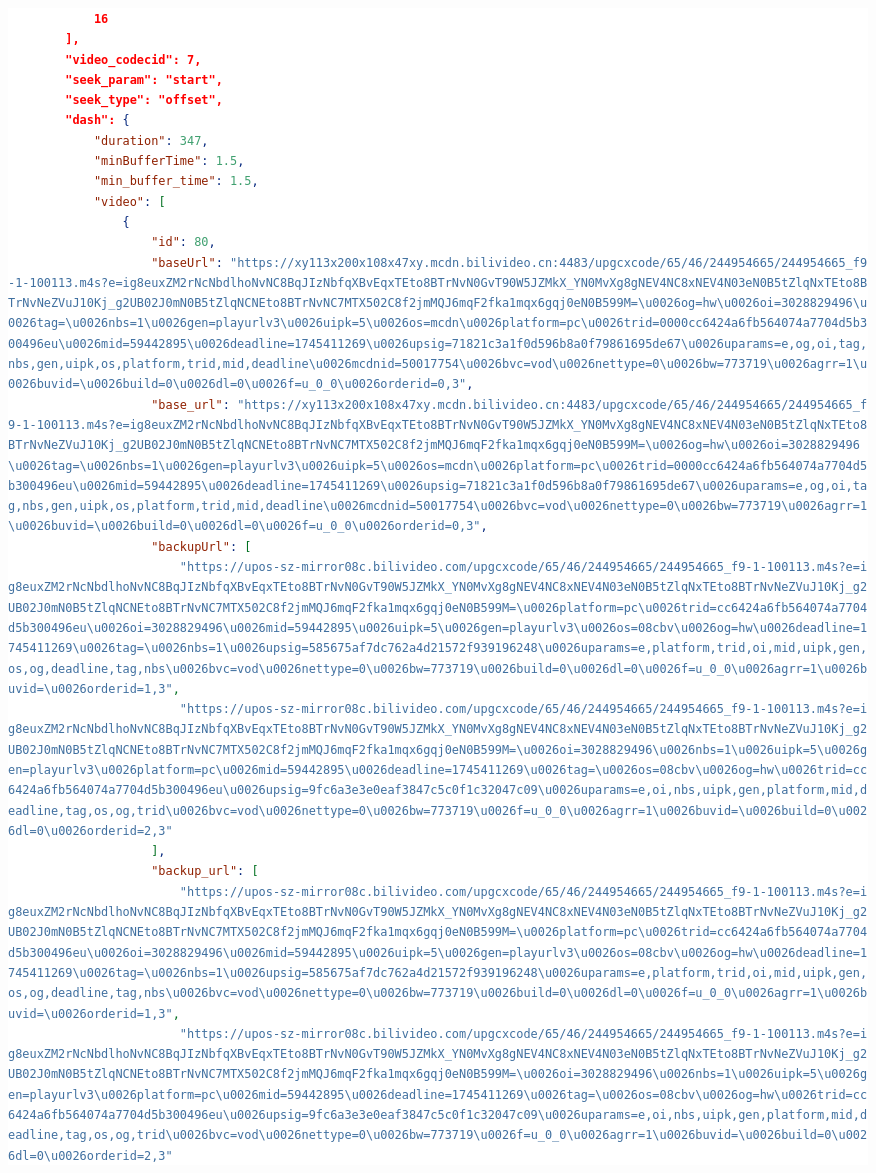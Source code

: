 ```json
            16
        ],
        "video_codecid": 7,
        "seek_param": "start",
        "seek_type": "offset",
        "dash": {
            "duration": 347,
            "minBufferTime": 1.5,
            "min_buffer_time": 1.5,
            "video": [
                {
                    "id": 80,
                    "baseUrl": "https://xy113x200x108x47xy.mcdn.bilivideo.cn:4483/upgcxcode/65/46/244954665/244954665_f9-1-100113.m4s?e=ig8euxZM2rNcNbdlhoNvNC8BqJIzNbfqXBvEqxTEto8BTrNvN0GvT90W5JZMkX_YN0MvXg8gNEV4NC8xNEV4N03eN0B5tZlqNxTEto8BTrNvNeZVuJ10Kj_g2UB02J0mN0B5tZlqNCNEto8BTrNvNC7MTX502C8f2jmMQJ6mqF2fka1mqx6gqj0eN0B599M=\u0026og=hw\u0026oi=3028829496\u0026tag=\u0026nbs=1\u0026gen=playurlv3\u0026uipk=5\u0026os=mcdn\u0026platform=pc\u0026trid=0000cc6424a6fb564074a7704d5b300496eu\u0026mid=59442895\u0026deadline=1745411269\u0026upsig=71821c3a1f0d596b8a0f79861695de67\u0026uparams=e,og,oi,tag,nbs,gen,uipk,os,platform,trid,mid,deadline\u0026mcdnid=50017754\u0026bvc=vod\u0026nettype=0\u0026bw=773719\u0026agrr=1\u0026buvid=\u0026build=0\u0026dl=0\u0026f=u_0_0\u0026orderid=0,3",
                    "base_url": "https://xy113x200x108x47xy.mcdn.bilivideo.cn:4483/upgcxcode/65/46/244954665/244954665_f9-1-100113.m4s?e=ig8euxZM2rNcNbdlhoNvNC8BqJIzNbfqXBvEqxTEto8BTrNvN0GvT90W5JZMkX_YN0MvXg8gNEV4NC8xNEV4N03eN0B5tZlqNxTEto8BTrNvNeZVuJ10Kj_g2UB02J0mN0B5tZlqNCNEto8BTrNvNC7MTX502C8f2jmMQJ6mqF2fka1mqx6gqj0eN0B599M=\u0026og=hw\u0026oi=3028829496\u0026tag=\u0026nbs=1\u0026gen=playurlv3\u0026uipk=5\u0026os=mcdn\u0026platform=pc\u0026trid=0000cc6424a6fb564074a7704d5b300496eu\u0026mid=59442895\u0026deadline=1745411269\u0026upsig=71821c3a1f0d596b8a0f79861695de67\u0026uparams=e,og,oi,tag,nbs,gen,uipk,os,platform,trid,mid,deadline\u0026mcdnid=50017754\u0026bvc=vod\u0026nettype=0\u0026bw=773719\u0026agrr=1\u0026buvid=\u0026build=0\u0026dl=0\u0026f=u_0_0\u0026orderid=0,3",
                    "backupUrl": [
                        "https://upos-sz-mirror08c.bilivideo.com/upgcxcode/65/46/244954665/244954665_f9-1-100113.m4s?e=ig8euxZM2rNcNbdlhoNvNC8BqJIzNbfqXBvEqxTEto8BTrNvN0GvT90W5JZMkX_YN0MvXg8gNEV4NC8xNEV4N03eN0B5tZlqNxTEto8BTrNvNeZVuJ10Kj_g2UB02J0mN0B5tZlqNCNEto8BTrNvNC7MTX502C8f2jmMQJ6mqF2fka1mqx6gqj0eN0B599M=\u0026platform=pc\u0026trid=cc6424a6fb564074a7704d5b300496eu\u0026oi=3028829496\u0026mid=59442895\u0026uipk=5\u0026gen=playurlv3\u0026os=08cbv\u0026og=hw\u0026deadline=1745411269\u0026tag=\u0026nbs=1\u0026upsig=585675af7dc762a4d21572f939196248\u0026uparams=e,platform,trid,oi,mid,uipk,gen,os,og,deadline,tag,nbs\u0026bvc=vod\u0026nettype=0\u0026bw=773719\u0026build=0\u0026dl=0\u0026f=u_0_0\u0026agrr=1\u0026buvid=\u0026orderid=1,3",
                        "https://upos-sz-mirror08c.bilivideo.com/upgcxcode/65/46/244954665/244954665_f9-1-100113.m4s?e=ig8euxZM2rNcNbdlhoNvNC8BqJIzNbfqXBvEqxTEto8BTrNvN0GvT90W5JZMkX_YN0MvXg8gNEV4NC8xNEV4N03eN0B5tZlqNxTEto8BTrNvNeZVuJ10Kj_g2UB02J0mN0B5tZlqNCNEto8BTrNvNC7MTX502C8f2jmMQJ6mqF2fka1mqx6gqj0eN0B599M=\u0026oi=3028829496\u0026nbs=1\u0026uipk=5\u0026gen=playurlv3\u0026platform=pc\u0026mid=59442895\u0026deadline=1745411269\u0026tag=\u0026os=08cbv\u0026og=hw\u0026trid=cc6424a6fb564074a7704d5b300496eu\u0026upsig=9fc6a3e3e0eaf3847c5c0f1c32047c09\u0026uparams=e,oi,nbs,uipk,gen,platform,mid,deadline,tag,os,og,trid\u0026bvc=vod\u0026nettype=0\u0026bw=773719\u0026f=u_0_0\u0026agrr=1\u0026buvid=\u0026build=0\u0026dl=0\u0026orderid=2,3"
                    ],
                    "backup_url": [
                        "https://upos-sz-mirror08c.bilivideo.com/upgcxcode/65/46/244954665/244954665_f9-1-100113.m4s?e=ig8euxZM2rNcNbdlhoNvNC8BqJIzNbfqXBvEqxTEto8BTrNvN0GvT90W5JZMkX_YN0MvXg8gNEV4NC8xNEV4N03eN0B5tZlqNxTEto8BTrNvNeZVuJ10Kj_g2UB02J0mN0B5tZlqNCNEto8BTrNvNC7MTX502C8f2jmMQJ6mqF2fka1mqx6gqj0eN0B599M=\u0026platform=pc\u0026trid=cc6424a6fb564074a7704d5b300496eu\u0026oi=3028829496\u0026mid=59442895\u0026uipk=5\u0026gen=playurlv3\u0026os=08cbv\u0026og=hw\u0026deadline=1745411269\u0026tag=\u0026nbs=1\u0026upsig=585675af7dc762a4d21572f939196248\u0026uparams=e,platform,trid,oi,mid,uipk,gen,os,og,deadline,tag,nbs\u0026bvc=vod\u0026nettype=0\u0026bw=773719\u0026build=0\u0026dl=0\u0026f=u_0_0\u0026agrr=1\u0026buvid=\u0026orderid=1,3",
                        "https://upos-sz-mirror08c.bilivideo.com/upgcxcode/65/46/244954665/244954665_f9-1-100113.m4s?e=ig8euxZM2rNcNbdlhoNvNC8BqJIzNbfqXBvEqxTEto8BTrNvN0GvT90W5JZMkX_YN0MvXg8gNEV4NC8xNEV4N03eN0B5tZlqNxTEto8BTrNvNeZVuJ10Kj_g2UB02J0mN0B5tZlqNCNEto8BTrNvNC7MTX502C8f2jmMQJ6mqF2fka1mqx6gqj0eN0B599M=\u0026oi=3028829496\u0026nbs=1\u0026uipk=5\u0026gen=playurlv3\u0026platform=pc\u0026mid=59442895\u0026deadline=1745411269\u0026tag=\u0026os=08cbv\u0026og=hw\u0026trid=cc6424a6fb564074a7704d5b300496eu\u0026upsig=9fc6a3e3e0eaf3847c5c0f1c32047c09\u0026uparams=e,oi,nbs,uipk,gen,platform,mid,deadline,tag,os,og,trid\u0026bvc=vod\u0026nettype=0\u0026bw=773719\u0026f=u_0_0\u0026agrr=1\u0026buvid=\u0026build=0\u0026dl=0\u0026orderid=2,3"
```